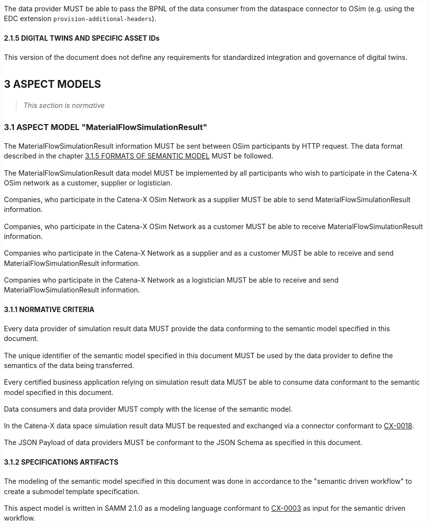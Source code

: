 The data provider MUST be able to pass the BPNL of the data consumer from the dataspace connector to OSim (e.g. using the EDC extension `provision-additional-headers`).

#### 2.1.5 DIGITAL TWINS AND SPECIFIC ASSET IDs

This version of the document does not define any requirements for standardized integration and governance of digital twins.

## 3 ASPECT MODELS

> *This section is normative*

### 3.1 ASPECT MODEL "MaterialFlowSimulationResult"

The MaterialFlowSimulationResult information MUST be sent between OSim participants by HTTP request. The data format described in the chapter [3.1.5 FORMATS OF SEMANTIC MODEL](#315-formats-of-semantic-model) MUST be followed.

The MaterialFlowSimulationResult data model MUST be implemented by all participants who wish to participate in the Catena-X OSim network as a customer, supplier or logistician.

Companies, who participate in the Catena-X OSim Network as a supplier MUST be able to send MaterialFlowSimulationResult information.

Companies, who participate in the Catena-X OSim Network as a customer MUST be able to receive MaterialFlowSimulationResult information.

Companies who participate in the Catena-X Network as a supplier and as a customer MUST be able to receive and send MaterialFlowSimulationResult information.

Companies who participate in the Catena-X Network as a logistician MUST be able to receive and send MaterialFlowSimulationResult information.

#### 3.1.1 NORMATIVE CRITERIA

Every data provider of simulation result data MUST provide the data conforming to the semantic model specified in this document.

The unique identifier of the semantic model specified in this document MUST be used by the data provider to define the semantics of the data being transferred.

Every certified business application relying on simulation result data MUST be able to consume data conformant to the semantic model specified in this document.

Data consumers and data provider MUST comply with the license of the semantic model.

In the Catena-X data space simulation result data MUST be requested and exchanged via a connector conformant to [CX-0018](#211-list-of-standalone-standards).

The JSON Payload of data providers MUST be conformant to the JSON Schema as specified in this document.

#### 3.1.2 SPECIFICATIONS ARTIFACTS

The modeling of the semantic model specified in this document was done in accordance to the "semantic driven workflow" to create a submodel template specification.

This aspect model is written in SAMM 2.1.0 as a modeling language conformant to [CX-0003](#211-list-of-standalone-standards) as input for the semantic driven workflow.
